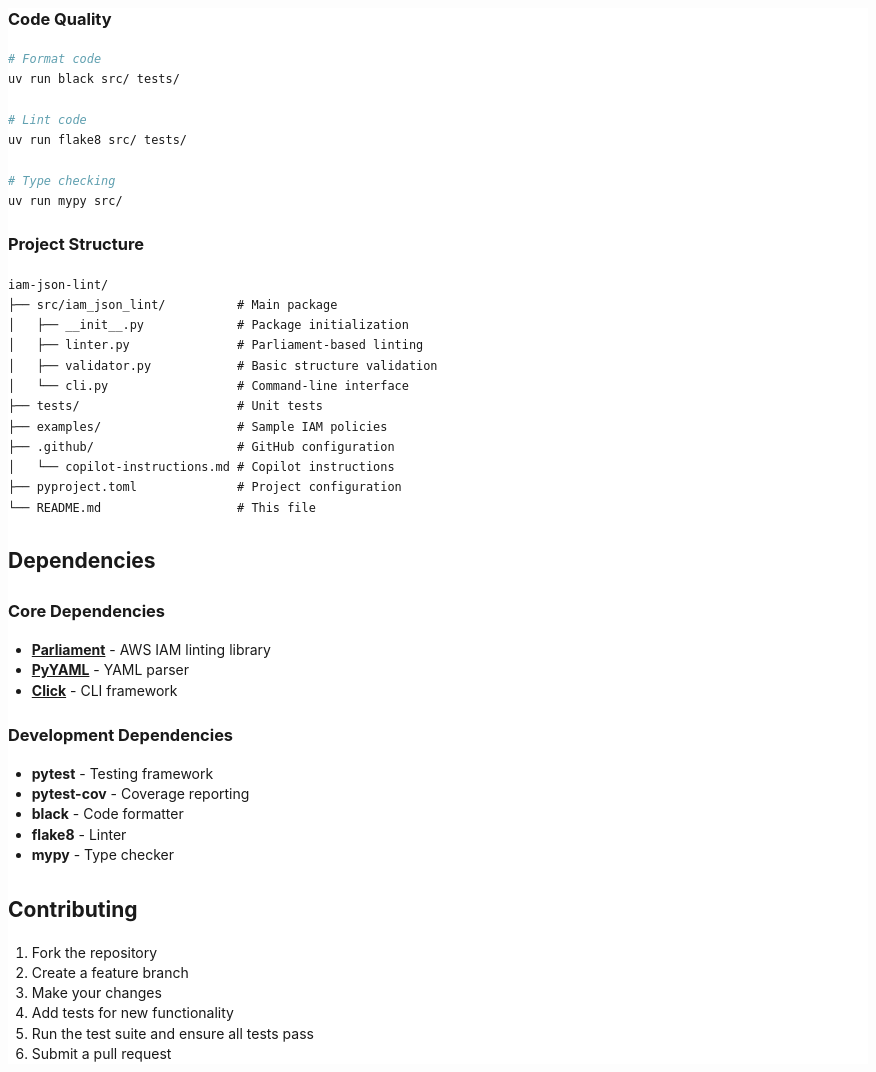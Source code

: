 ### Code Quality

```bash
# Format code
uv run black src/ tests/

# Lint code
uv run flake8 src/ tests/

# Type checking
uv run mypy src/
```

### Project Structure

```
iam-json-lint/
├── src/iam_json_lint/          # Main package
│   ├── __init__.py             # Package initialization
│   ├── linter.py               # Parliament-based linting
│   ├── validator.py            # Basic structure validation
│   └── cli.py                  # Command-line interface
├── tests/                      # Unit tests
├── examples/                   # Sample IAM policies
├── .github/                    # GitHub configuration
│   └── copilot-instructions.md # Copilot instructions
├── pyproject.toml              # Project configuration
└── README.md                   # This file
```

## Dependencies

### Core Dependencies
- **[Parliament](https://github.com/duo-labs/parliament)** - AWS IAM linting library
- **[PyYAML](https://github.com/yaml/pyyaml)** - YAML parser
- **[Click](https://github.com/pallets/click)** - CLI framework

### Development Dependencies
- **pytest** - Testing framework
- **pytest-cov** - Coverage reporting
- **black** - Code formatter
- **flake8** - Linter
- **mypy** - Type checker

## Contributing

1. Fork the repository
2. Create a feature branch
3. Make your changes
4. Add tests for new functionality
5. Run the test suite and ensure all tests pass
6. Submit a pull request
